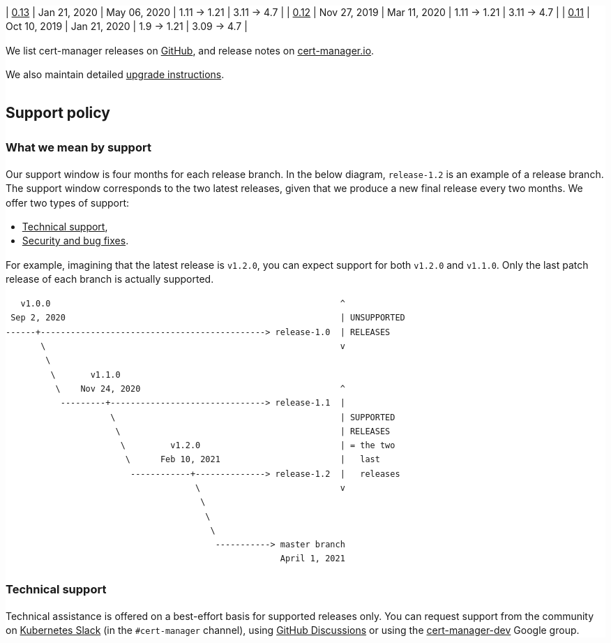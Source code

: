 | [0.13][] | Jan 21, 2020 | May 06, 2020 |          1.11 → 1.21           |          3.11 → 4.7           |
| [0.12][] | Nov 27, 2019 | Mar 11, 2020 |          1.11 → 1.21           |          3.11 → 4.7           |
| [0.11][] | Oct 10, 2019 | Jan 21, 2020 |           1.9 → 1.21           |          3.09 → 4.7           |

[s]: #kubernetes-supported-versions
[1.12]: https://github.com/cert-manager/cert-manager/milestone/33
[1.11]: https://cert-manager.io/docs/release-notes/release-notes-1.11
[1.10]: https://cert-manager.io/docs/release-notes/release-notes-1.10
[1.9]: https://cert-manager.io/docs/release-notes/release-notes-1.9
[1.8]: https://cert-manager.io/docs/release-notes/release-notes-1.8
[1.7]: https://cert-manager.io/docs/release-notes/release-notes-1.7
[1.6]: https://cert-manager.io/docs/release-notes/release-notes-1.6
[1.5]: https://cert-manager.io/docs/release-notes/release-notes-1.5
[1.4]: https://cert-manager.io/docs/release-notes/release-notes-1.4
[1.3]: https://cert-manager.io/docs/release-notes/release-notes-1.3
[1.2]: https://cert-manager.io/docs/release-notes/release-notes-1.2
[1.1]: https://cert-manager.io/docs/release-notes/release-notes-1.1
[1.0]: https://cert-manager.io/docs/release-notes/release-notes-1.0
[0.16]: https://cert-manager.io/docs/release-notes/release-notes-0.16
[0.15]: https://cert-manager.io/docs/release-notes/release-notes-0.15
[0.14]: https://cert-manager.io/docs/release-notes/release-notes-0.14
[0.13]: https://cert-manager.io/docs/release-notes/release-notes-0.13
[0.12]: https://cert-manager.io/docs/release-notes/release-notes-0.12
[0.11]: https://cert-manager.io/docs/release-notes/release-notes-0.11

We list cert-manager releases on [GitHub](https://github.com/cert-manager/cert-manager/releases),
and release notes on [cert-manager.io](https://cert-manager.io/docs/release-notes/).

We also maintain detailed [upgrade instructions](https://cert-manager.io/docs/installation/upgrading/).

## Support policy

### What we mean by support

Our support window is four months for each release branch. In the below
diagram, `release-1.2` is an example of a release branch. The support
window corresponds to the two latest releases, given that we produce a new
final release every two months. We offer two types of support:

- [Technical support](#technical-support),
- [Security and bug fixes](#bug-fixes-support).

For example, imagining that the latest release is `v1.2.0`, you can expect
support for both `v1.2.0` and `v1.1.0`. Only the last patch release of each
branch is actually supported.

```diagram
   v1.0.0                                                          ^
 Sep 2, 2020                                                       | UNSUPPORTED
------+---------------------------------------------> release-1.0  | RELEASES
       \                                                           v
        \
         \       v1.1.0
          \    Nov 24, 2020                                        ^
           ---------+-------------------------------> release-1.1  |
                     \                                             | SUPPORTED
                      \                                            | RELEASES
                       \         v1.2.0                            | = the two
                        \      Feb 10, 2021                        |   last
                         ------------+--------------> release-1.2  |   releases
                                      \                            v
                                       \
                                        \
                                         \
                                          -----------> master branch
                                                       April 1, 2021
```

<h3 id="technical-support">Technical support</h3>

Technical assistance is offered on a best-effort basis for supported
releases only. You can request support from the community on [Kubernetes
Slack](https://slack.k8s.io/) (in the `#cert-manager` channel), using
[GitHub Discussions][discussions] or using the [cert-manager-dev][group]
Google group.


[discussions]: https://github.com/cert-manager/cert-manager/discussions
[group]: https://groups.google.com/g/cert-manager-dev
[#3393]: https://github.com/cert-manager/cert-manager/issues/3393 "Broken CloudFlare DNS01 challenge"
[#2857]: https://github.com/cert-manager/cert-manager/issues/2857 "CloudDNS DNS01 challenge crashes cert-manager"
[#4142]: https://github.com/cert-manager/cert-manager/issues/4142 "Cannot issue a certificate that has the same subject and issuer"
[#3444]: https://github.com/cert-manager/cert-manager/issues/3444 "Certificates do not get immediately updated after updating them"
[#3882]: https://github.com/cert-manager/cert-manager/pull/3882 "Certificate's revision history limit validated by webhook"
[#3644]: https://github.com/cert-manager/cert-manager/issues/3644 "Helm upgrade from v1.2 to v1.2 impossible due to a Helm bug"
[#5209]: https://github.com/cert-manager/cert-manager/pull/5209 "release-1.8: rclone"
[eks]: https://docs.aws.amazon.com/eks/latest/userguide/kubernetes-versions.html#kubernetes-release-calendar
[gke]: https://cloud.google.com/kubernetes-engine/docs/release-schedule
[aks]: https://docs.microsoft.com/en-us/azure/aks/supported-kubernetes-versions#aks-kubernetes-release-calendar
[os]: https://access.redhat.com/support/policy/updates/openshift#dates